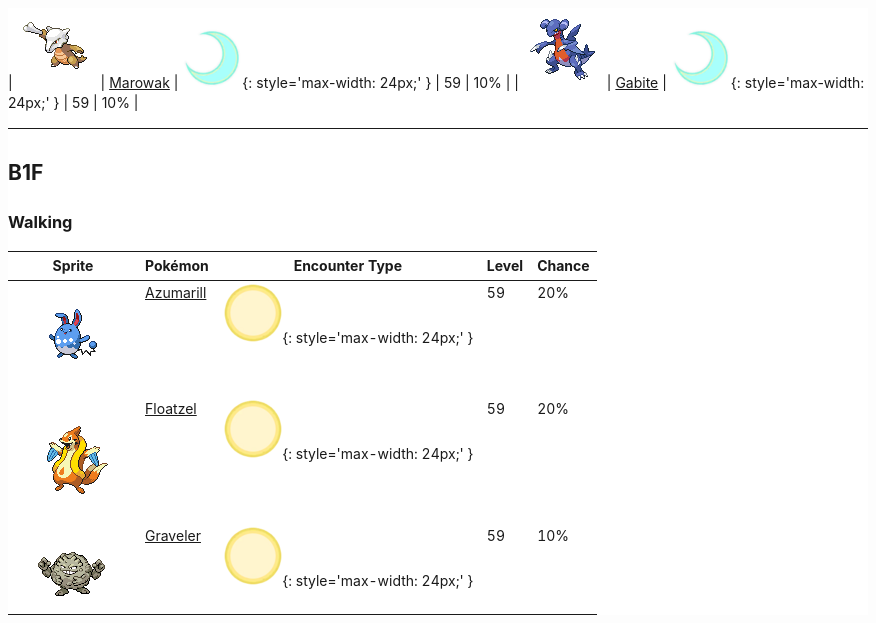 | ![Marowak](../../assets/sprites/marowak/front.gif "Marowak: From its birth, this savage Pokémon constantly holds bones. It is skilled in using them as weapons.") | [Marowak](../../pokemon/marowak.md/) | ![Night](../../assets/encounter_types/night.png "Night"){: style='max-width: 24px;' } | 59 | 10% |
| ![Gabite](../../assets/sprites/gabite/front.gif "Gabite: It loves sparkly things. It seeks treasures in caves and hoards the loot in its nest.") | [Gabite](../../pokemon/gabite.md/) | ![Night](../../assets/encounter_types/night.png "Night"){: style='max-width: 24px;' } | 59 | 10% |

---

## B1F

### Walking

| Sprite | Pokémon | Encounter Type | Level | Chance |
|:------:|---------|:--------------:|-------|--------|
| ![Azumarill](../../assets/sprites/azumarill/front.gif "Azumarill: It can spend all day in water, since it can inhale and store a large volume of air.") | [Azumarill](../../pokemon/azumarill.md/) | ![Morning](../../assets/encounter_types/morning.png "Morning"){: style='max-width: 24px;' } | 59 | 20% |
| ![Floatzel](../../assets/sprites/floatzel/front.gif "Floatzel: It is a common sight around fishing ports. It is known to rescue people and carry off prey.") | [Floatzel](../../pokemon/floatzel.md/) | ![Morning](../../assets/encounter_types/morning.png "Morning"){: style='max-width: 24px;' } | 59 | 20% |
| ![Graveler](../../assets/sprites/graveler/front.gif "Graveler: It rolls on mountain paths to move. Once it builds momentum, no Pokémon can stop it without difficulty.") | [Graveler](../../pokemon/graveler.md/) | ![Morning](../../assets/encounter_types/morning.png "Morning"){: style='max-width: 24px;' } | 59 | 10% |